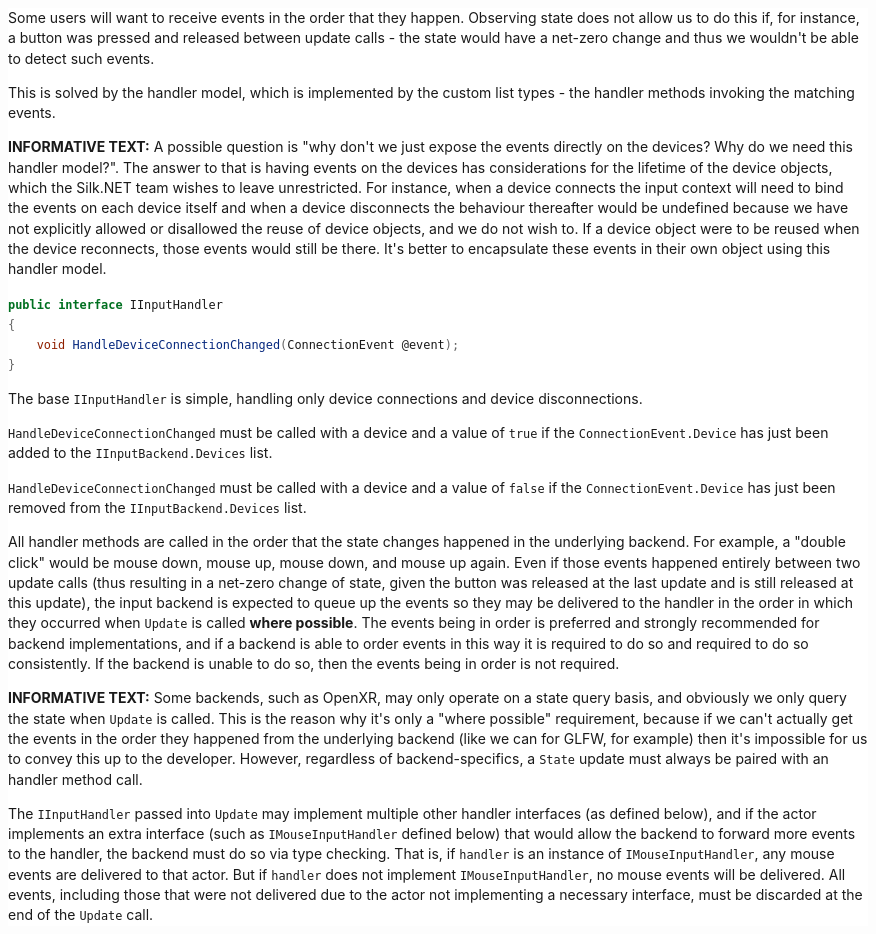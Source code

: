 Some users will want to receive events in the order that they happen. Observing state does not allow us to do this if, for instance, a button was pressed and released between update calls - the state would have a net-zero change and thus we wouldn't be able to detect such events.

This is solved by the handler model, which is implemented by the custom list types - the handler methods invoking the matching events.

**INFORMATIVE TEXT:** A possible question is "why don't we just expose the events directly on the devices? Why do we need this handler model?". The answer to that is having events on the devices has considerations for the lifetime of the device objects, which the Silk.NET team wishes to leave unrestricted. For instance, when a device connects the input context will need to bind the events on each device itself and when a device disconnects the behaviour thereafter would be undefined because we have not explicitly allowed or disallowed the reuse of device objects, and we do not wish to. If a device object were to be reused when the device reconnects, those events would still be there. It's better to encapsulate these events in their own object using this handler model.

```cs
public interface IInputHandler
{
    void HandleDeviceConnectionChanged(ConnectionEvent @event);
}
```

The base `IInputHandler` is simple, handling only device connections and device disconnections.

`HandleDeviceConnectionChanged` must be called with a device and a value of `true` if the `ConnectionEvent.Device` has just been added to the `IInputBackend.Devices` list.

`HandleDeviceConnectionChanged` must be called with a device and a value of `false` if the `ConnectionEvent.Device` has just been removed from the `IInputBackend.Devices` list.

All handler methods are called in the order that the state changes happened in the underlying backend. For example, a "double click" would be mouse down, mouse up, mouse down, and mouse up again. Even if those events happened entirely between two update calls (thus resulting in a net-zero change of state, given the button was released at the last update and is still released at this update), the input backend is expected to queue up the events so they may be delivered to the handler in the order in which they occurred when `Update` is called **where possible**. The events being in order is preferred and strongly recommended for backend implementations, and if a backend is able to order events in this way it is required to do so and required to do so consistently. If the backend is unable to do so, then the events being in order is not required. 

**INFORMATIVE TEXT:** Some backends, such as OpenXR, may only operate on a state query basis, and obviously we only query the state when `Update` is called. This is the reason why it's only a "where possible" requirement, because if we can't actually get the events in the order they happened from the underlying backend (like we can for GLFW, for example) then it's impossible for us to convey this up to the developer. However, regardless of backend-specifics, a `State` update must always be paired with an handler method call.

The `IInputHandler` passed into `Update` may implement multiple other handler interfaces (as defined below), and if the actor implements an extra interface (such as `IMouseInputHandler` defined below) that would allow the backend to forward more events to the handler, the backend must do so via type checking. That is, if `handler` is an instance of `IMouseInputHandler`, any mouse events are delivered to that actor. But if `handler` does not implement `IMouseInputHandler`, no mouse events will be delivered. All events, including those that were not delivered due to the actor not implementing a necessary interface, must be discarded at the end of the `Update` call.
